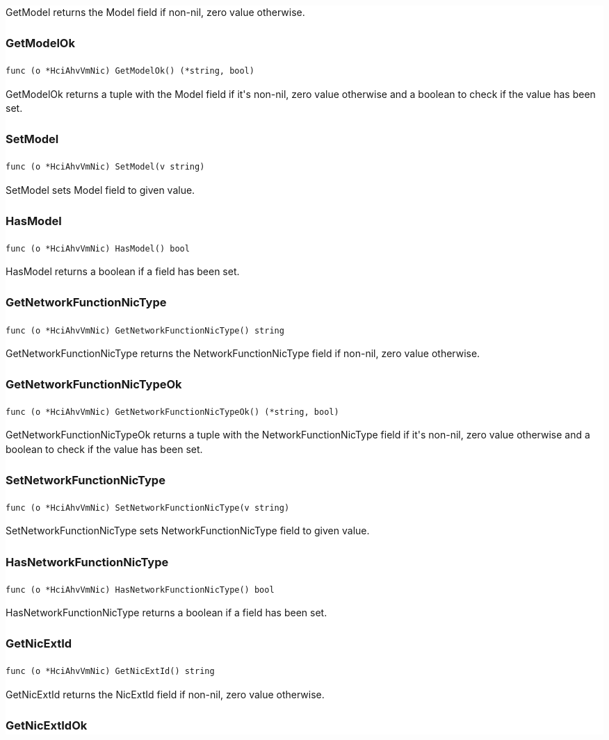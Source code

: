 GetModel returns the Model field if non-nil, zero value otherwise.

### GetModelOk

`func (o *HciAhvVmNic) GetModelOk() (*string, bool)`

GetModelOk returns a tuple with the Model field if it's non-nil, zero value otherwise
and a boolean to check if the value has been set.

### SetModel

`func (o *HciAhvVmNic) SetModel(v string)`

SetModel sets Model field to given value.

### HasModel

`func (o *HciAhvVmNic) HasModel() bool`

HasModel returns a boolean if a field has been set.

### GetNetworkFunctionNicType

`func (o *HciAhvVmNic) GetNetworkFunctionNicType() string`

GetNetworkFunctionNicType returns the NetworkFunctionNicType field if non-nil, zero value otherwise.

### GetNetworkFunctionNicTypeOk

`func (o *HciAhvVmNic) GetNetworkFunctionNicTypeOk() (*string, bool)`

GetNetworkFunctionNicTypeOk returns a tuple with the NetworkFunctionNicType field if it's non-nil, zero value otherwise
and a boolean to check if the value has been set.

### SetNetworkFunctionNicType

`func (o *HciAhvVmNic) SetNetworkFunctionNicType(v string)`

SetNetworkFunctionNicType sets NetworkFunctionNicType field to given value.

### HasNetworkFunctionNicType

`func (o *HciAhvVmNic) HasNetworkFunctionNicType() bool`

HasNetworkFunctionNicType returns a boolean if a field has been set.

### GetNicExtId

`func (o *HciAhvVmNic) GetNicExtId() string`

GetNicExtId returns the NicExtId field if non-nil, zero value otherwise.

### GetNicExtIdOk
